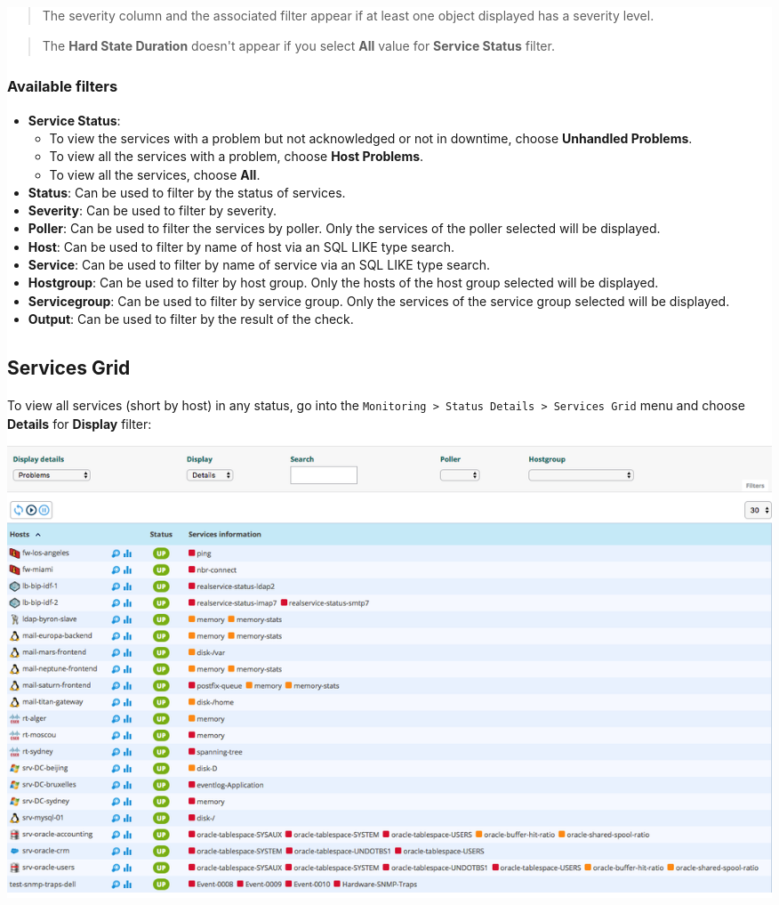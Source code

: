 > The severity column and the associated filter appear if at least one object
> displayed has a severity level.

> The **Hard State Duration** doesn't appear if you select **All** value for
> **Service Status** filter.

### Available filters

-   **Service Status**:
    -   To view the services with a problem but not acknowledged or not
        in downtime, choose **Unhandled Problems**.
    -   To view all the services with a problem, choose **Host
        Problems**.
    -   To view all the services, choose **All**.
-   **Status**: Can be used to filter by the status of services.
-   **Severity**: Can be used to filter by severity.
-   **Poller**: Can be used to filter the services by poller. Only the
    services of the poller selected will be displayed.
-   **Host**: Can be used to filter by name of host via an SQL LIKE type
    search.
-   **Service**: Can be used to filter by name of service via an SQL
    LIKE type search.
-   **Hostgroup**: Can be used to filter by host group. Only the hosts
    of the host group selected will be displayed.
-   **Servicegroup**: Can be used to filter by service group. Only the
    services of the service group selected will be displayed.
-   **Output**: Can be used to filter by the result of the check.

## Services Grid

To view all services (short by host) in any status, go into the `Monitoring >
Status Details > Services Grid` menu and choose **Details** for **Display**
filter:

![image](../assets/alerts/04servicelistbyhostdetail.png)
